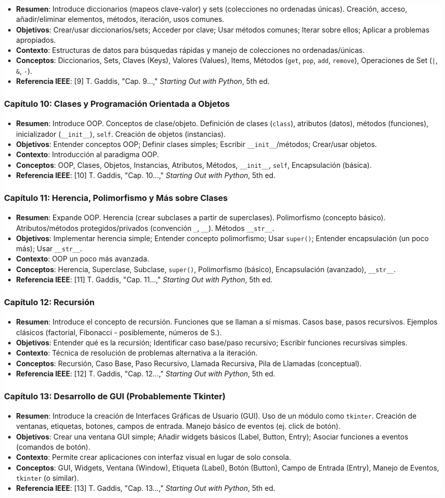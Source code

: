 *   **Resumen**: Introduce diccionarios (mapeos clave-valor) y sets (colecciones no ordenadas únicas). Creación, acceso, añadir/eliminar elementos, métodos, iteración, usos comunes.
*   **Objetivos**: Crear/usar diccionarios/sets; Acceder por clave; Usar métodos comunes; Iterar sobre ellos; Aplicar a problemas apropiados.
*   **Contexto**: Estructuras de datos para búsquedas rápidas y manejo de colecciones no ordenadas/únicas.
*   **Conceptos**: Diccionarios, Sets, Claves (Keys), Valores (Values), Items, Métodos (`get`, `pop`, `add`, `remove`), Operaciones de Set (`|`, `&`, `-`).
*   **Referencia IEEE**: [9] T. Gaddis, "Cap. 9...," *Starting Out with Python*, 5th ed.

### **Capítulo 10: Clases y Programación Orientada a Objetos**

*   **Resumen**: Introduce OOP. Conceptos de clase/objeto. Definición de clases (`class`), atributos (datos), métodos (funciones), inicializador (`__init__`), `self`. Creación de objetos (instancias).
*   **Objetivos**: Entender conceptos OOP; Definir clases simples; Escribir `__init__`/métodos; Crear/usar objetos.
*   **Contexto**: Introducción al paradigma OOP.
*   **Conceptos**: OOP, Clases, Objetos, Instancias, Atributos, Métodos, `__init__`, `self`, Encapsulación (básica).
*   **Referencia IEEE**: [10] T. Gaddis, "Cap. 10...," *Starting Out with Python*, 5th ed.

### **Capítulo 11: Herencia, Polimorfismo y Más sobre Clases**

*   **Resumen**: Expande OOP. Herencia (crear subclases a partir de superclases). Polimorfismo (concepto básico). Atributos/métodos protegidos/privados (convención `_`, `__`). Métodos `__str__`.
*   **Objetivos**: Implementar herencia simple; Entender concepto polimorfismo; Usar `super()`; Entender encapsulación (un poco más); Usar `__str__`.
*   **Contexto**: OOP un poco más avanzada.
*   **Conceptos**: Herencia, Superclase, Subclase, `super()`, Polimorfismo (básico), Encapsulación (avanzado), `__str__`.
*   **Referencia IEEE**: [11] T. Gaddis, "Cap. 11...," *Starting Out with Python*, 5th ed.

### **Capítulo 12: Recursión**

*   **Resumen**: Introduce el concepto de recursión. Funciones que se llaman a sí mismas. Casos base, pasos recursivos. Ejemplos clásicos (factorial, Fibonacci - posiblemente, números de S.).
*   **Objetivos**: Entender qué es la recursión; Identificar caso base/paso recursivo; Escribir funciones recursivas simples.
*   **Contexto**: Técnica de resolución de problemas alternativa a la iteración.
*   **Conceptos**: Recursión, Caso Base, Paso Recursivo, Llamada Recursiva, Pila de Llamadas (conceptual).
*   **Referencia IEEE**: [12] T. Gaddis, "Cap. 12...," *Starting Out with Python*, 5th ed.

### **Capítulo 13: Desarrollo de GUI (Probablemente Tkinter)**

*   **Resumen**: Introduce la creación de Interfaces Gráficas de Usuario (GUI). Uso de un módulo como `tkinter`. Creación de ventanas, etiquetas, botones, campos de entrada. Manejo básico de eventos (ej. click de botón).
*   **Objetivos**: Crear una ventana GUI simple; Añadir widgets básicos (Label, Button, Entry); Asociar funciones a eventos (comandos de botón).
*   **Contexto**: Permite crear aplicaciones con interfaz visual en lugar de solo consola.
*   **Conceptos**: GUI, Widgets, Ventana (Window), Etiqueta (Label), Botón (Button), Campo de Entrada (Entry), Manejo de Eventos, `tkinter` (o similar).
*   **Referencia IEEE**: [13] T. Gaddis, "Cap. 13...," *Starting Out with Python*, 5th ed.
